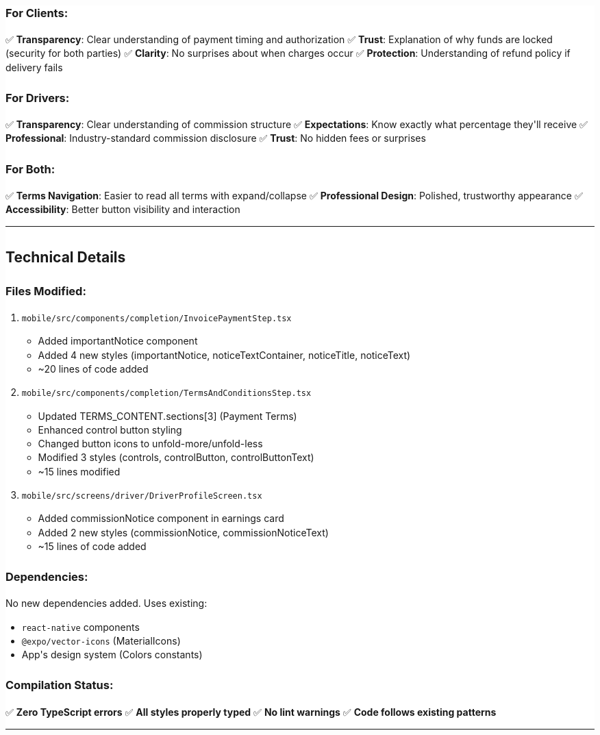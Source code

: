 ### For Clients:
✅ **Transparency**: Clear understanding of payment timing and authorization
✅ **Trust**: Explanation of why funds are locked (security for both parties)
✅ **Clarity**: No surprises about when charges occur
✅ **Protection**: Understanding of refund policy if delivery fails

### For Drivers:
✅ **Transparency**: Clear understanding of commission structure
✅ **Expectations**: Know exactly what percentage they'll receive
✅ **Professional**: Industry-standard commission disclosure
✅ **Trust**: No hidden fees or surprises

### For Both:
✅ **Terms Navigation**: Easier to read all terms with expand/collapse
✅ **Professional Design**: Polished, trustworthy appearance
✅ **Accessibility**: Better button visibility and interaction

---

## Technical Details

### Files Modified:
1. `mobile/src/components/completion/InvoicePaymentStep.tsx`
   - Added importantNotice component
   - Added 4 new styles (importantNotice, noticeTextContainer, noticeTitle, noticeText)
   - ~20 lines of code added

2. `mobile/src/components/completion/TermsAndConditionsStep.tsx`
   - Updated TERMS_CONTENT.sections[3] (Payment Terms)
   - Enhanced control button styling
   - Changed button icons to unfold-more/unfold-less
   - Modified 3 styles (controls, controlButton, controlButtonText)
   - ~15 lines modified

3. `mobile/src/screens/driver/DriverProfileScreen.tsx`
   - Added commissionNotice component in earnings card
   - Added 2 new styles (commissionNotice, commissionNoticeText)
   - ~15 lines of code added

### Dependencies:
No new dependencies added. Uses existing:
- `react-native` components
- `@expo/vector-icons` (MaterialIcons)
- App's design system (Colors constants)

### Compilation Status:
✅ **Zero TypeScript errors**
✅ **All styles properly typed**
✅ **No lint warnings**
✅ **Code follows existing patterns**

---
